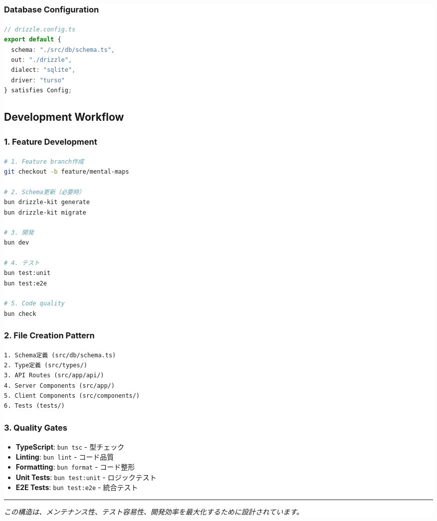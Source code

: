 ### Database Configuration
```typescript
// drizzle.config.ts
export default {
  schema: "./src/db/schema.ts",
  out: "./drizzle",
  dialect: "sqlite",
  driver: "turso"
} satisfies Config;
```

## Development Workflow

### 1. Feature Development
```bash
# 1. Feature branch作成
git checkout -b feature/mental-maps

# 2. Schema更新（必要時）
bun drizzle-kit generate
bun drizzle-kit migrate

# 3. 開発
bun dev

# 4. テスト
bun test:unit
bun test:e2e

# 5. Code quality
bun check
```

### 2. File Creation Pattern
```
1. Schema定義 (src/db/schema.ts)
2. Type定義 (src/types/)
3. API Routes (src/app/api/)
4. Server Components (src/app/)
5. Client Components (src/components/)
6. Tests (tests/)
```

### 3. Quality Gates
- **TypeScript**: `bun tsc` - 型チェック
- **Linting**: `bun lint` - コード品質
- **Formatting**: `bun format` - コード整形
- **Unit Tests**: `bun test:unit` - ロジックテスト
- **E2E Tests**: `bun test:e2e` - 統合テスト

---

*この構造は、メンテナンス性、テスト容易性、開発効率を最大化するために設計されています。*